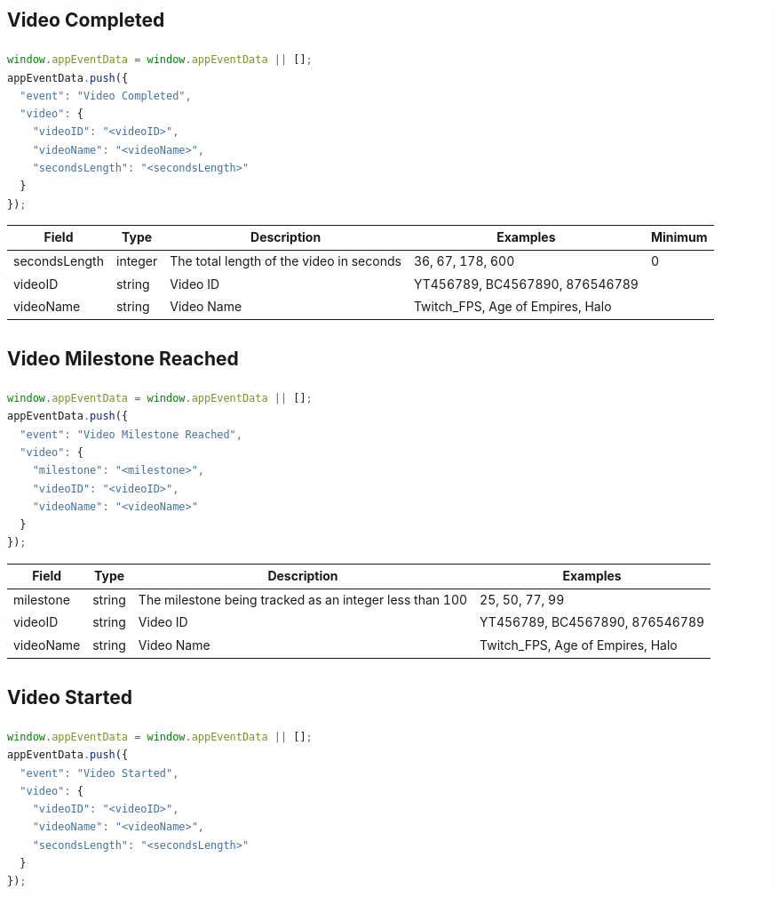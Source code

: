 
## Video Completed

```js
window.appEventData = window.appEventData || [];
appEventData.push({
  "event": "Video Completed",
  "video": {
    "videoID": "<videoID>",
    "videoName": "<videoName>",
    "secondsLength": "<secondsLength>"
  }
});
```

|Field|Type|Description|Examples|Minimum|
|---|---|---|---|---|
|secondsLength|integer|The total length of the video in seconds|36, 67, 178, 600|0|
|videoID|string|Video ID|YT456789, BC4567890, 876546789||
|videoName|string|Video Name|Twitch_FPS, Age of Empires, Halo||


## Video Milestone Reached

```js
window.appEventData = window.appEventData || [];
appEventData.push({
  "event": "Video Milestone Reached",
  "video": {
    "milestone": "<milestone>",
    "videoID": "<videoID>",
    "videoName": "<videoName>"
  }
});
```

|Field|Type|Description|Examples|
|---|---|---|---|
|milestone|string|The milestone being tracked as an integer less than 100|25, 50, 77, 99|
|videoID|string|Video ID|YT456789, BC4567890, 876546789|
|videoName|string|Video Name|Twitch_FPS, Age of Empires, Halo|


## Video Started

```js
window.appEventData = window.appEventData || [];
appEventData.push({
  "event": "Video Started",
  "video": {
    "videoID": "<videoID>",
    "videoName": "<videoName>",
    "secondsLength": "<secondsLength>"
  }
});
```
